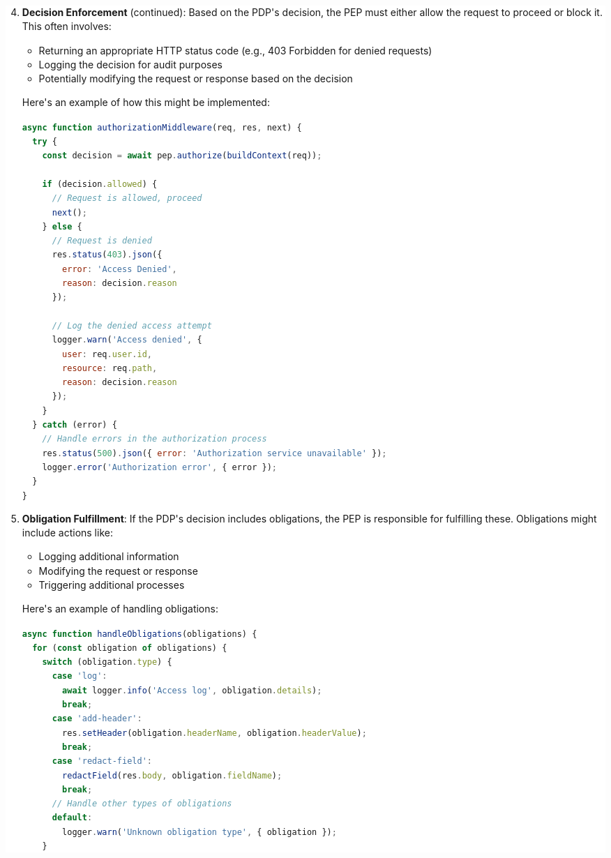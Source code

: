 4. **Decision Enforcement** (continued):
   Based on the PDP's decision, the PEP must either allow the request to proceed or block it. This often involves:

   - Returning an appropriate HTTP status code (e.g., 403 Forbidden for denied requests)
   - Logging the decision for audit purposes
   - Potentially modifying the request or response based on the decision

   Here's an example of how this might be implemented:

   ```javascript
   async function authorizationMiddleware(req, res, next) {
     try {
       const decision = await pep.authorize(buildContext(req));
       
       if (decision.allowed) {
         // Request is allowed, proceed
         next();
       } else {
         // Request is denied
         res.status(403).json({
           error: 'Access Denied',
           reason: decision.reason
         });
         
         // Log the denied access attempt
         logger.warn('Access denied', { 
           user: req.user.id, 
           resource: req.path, 
           reason: decision.reason 
         });
       }
     } catch (error) {
       // Handle errors in the authorization process
       res.status(500).json({ error: 'Authorization service unavailable' });
       logger.error('Authorization error', { error });
     }
   }
   ```

5. **Obligation Fulfillment**:
   If the PDP's decision includes obligations, the PEP is responsible for fulfilling these. Obligations might include actions like:
   
   - Logging additional information
   - Modifying the request or response
   - Triggering additional processes

   Here's an example of handling obligations:

   ```javascript
   async function handleObligations(obligations) {
     for (const obligation of obligations) {
       switch (obligation.type) {
         case 'log':
           await logger.info('Access log', obligation.details);
           break;
         case 'add-header':
           res.setHeader(obligation.headerName, obligation.headerValue);
           break;
         case 'redact-field':
           redactField(res.body, obligation.fieldName);
           break;
         // Handle other types of obligations
         default:
           logger.warn('Unknown obligation type', { obligation });
       }
   ```